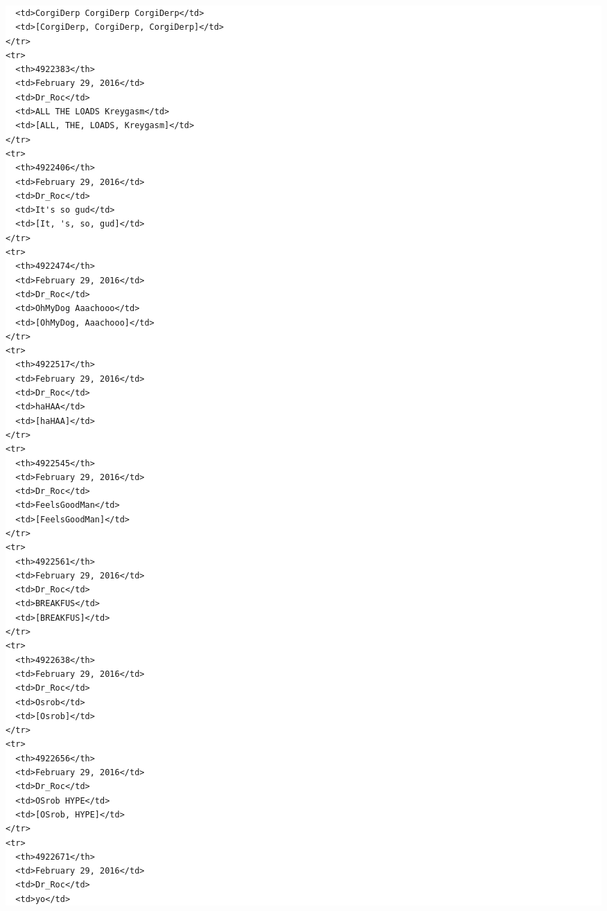       <td>CorgiDerp CorgiDerp CorgiDerp</td>
      <td>[CorgiDerp, CorgiDerp, CorgiDerp]</td>
    </tr>
    <tr>
      <th>4922383</th>
      <td>February 29, 2016</td>
      <td>Dr_Roc</td>
      <td>ALL THE LOADS Kreygasm</td>
      <td>[ALL, THE, LOADS, Kreygasm]</td>
    </tr>
    <tr>
      <th>4922406</th>
      <td>February 29, 2016</td>
      <td>Dr_Roc</td>
      <td>It's so gud</td>
      <td>[It, 's, so, gud]</td>
    </tr>
    <tr>
      <th>4922474</th>
      <td>February 29, 2016</td>
      <td>Dr_Roc</td>
      <td>OhMyDog Aaachooo</td>
      <td>[OhMyDog, Aaachooo]</td>
    </tr>
    <tr>
      <th>4922517</th>
      <td>February 29, 2016</td>
      <td>Dr_Roc</td>
      <td>haHAA</td>
      <td>[haHAA]</td>
    </tr>
    <tr>
      <th>4922545</th>
      <td>February 29, 2016</td>
      <td>Dr_Roc</td>
      <td>FeelsGoodMan</td>
      <td>[FeelsGoodMan]</td>
    </tr>
    <tr>
      <th>4922561</th>
      <td>February 29, 2016</td>
      <td>Dr_Roc</td>
      <td>BREAKFUS</td>
      <td>[BREAKFUS]</td>
    </tr>
    <tr>
      <th>4922638</th>
      <td>February 29, 2016</td>
      <td>Dr_Roc</td>
      <td>Osrob</td>
      <td>[Osrob]</td>
    </tr>
    <tr>
      <th>4922656</th>
      <td>February 29, 2016</td>
      <td>Dr_Roc</td>
      <td>OSrob HYPE</td>
      <td>[OSrob, HYPE]</td>
    </tr>
    <tr>
      <th>4922671</th>
      <td>February 29, 2016</td>
      <td>Dr_Roc</td>
      <td>yo</td>